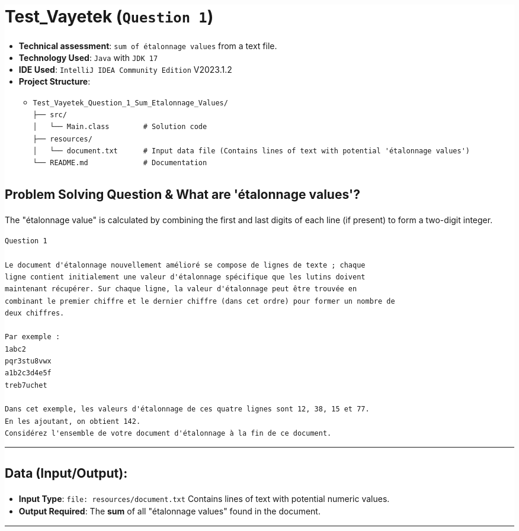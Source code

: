 # Test_Vayetek (`Question 1`)

- **Technical assessment**: `sum of étalonnage values` from a text file.
- **Technology Used**: `Java` with `JDK 17`
- **IDE Used**: `IntelliJ IDEA Community Edition`  V2023.1.2
- **Project Structure**:
  - ```
    Test_Vayetek_Question_1_Sum_Etalonnage_Values/
    ├── src/
    │   └── Main.class        # Solution code
    ├── resources/
    │   └── document.txt      # Input data file (Contains lines of text with potential 'étalonnage values')
    └── README.md             # Documentation
    ``` 

## Problem Solving Question & What are 'étalonnage values'?

The "étalonnage value" is calculated by combining the first and last digits of each line (if present) to form a two-digit integer.

```text
Question 1

Le document d'étalonnage nouvellement amélioré se compose de lignes de texte ; chaque
ligne contient initialement une valeur d'étalonnage spécifique que les lutins doivent
maintenant récupérer. Sur chaque ligne, la valeur d'étalonnage peut être trouvée en
combinant le premier chiffre et le dernier chiffre (dans cet ordre) pour former un nombre de
deux chiffres.

Par exemple :
1abc2 
pqr3stu8vwx
a1b2c3d4e5f
treb7uchet

Dans cet exemple, les valeurs d'étalonnage de ces quatre lignes sont 12, 38, 15 et 77.
En les ajoutant, on obtient 142.
Considérez l'ensemble de votre document d'étalonnage à la fin de ce document.
```

---

## Data (Input/Output):

- **Input Type**: `file: resources/document.txt` Contains lines of text with potential numeric values.
- **Output Required**: The **sum** of all "étalonnage values" found in the document.

---
